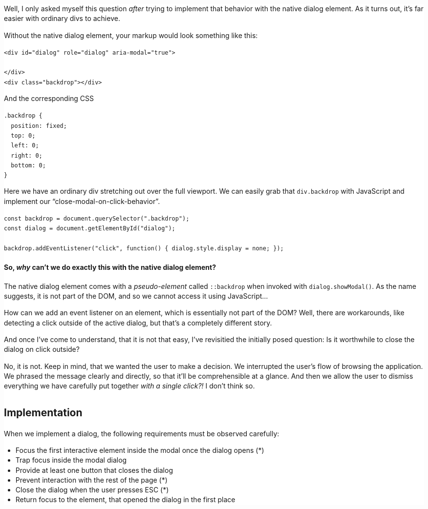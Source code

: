 Well, I only asked myself this question _after_ trying to implement that behavior with the native dialog element. As it turns out, it’s far easier with ordinary divs to achieve.

Without the native dialog element, your markup would look something like this:

    <div id="dialog" role="dialog" aria-modal="true">
      
    </div>
    <div class="backdrop"></div>

And the corresponding CSS

    .backdrop {
      position: fixed;
      top: 0;
      left: 0;
      right: 0;
      bottom: 0;
    }

Here we have an ordinary div stretching out over the full viewport. We can easily grab that `div.backdrop` with JavaScript and implement our “close-modal-on-click-behavior”.

    const backdrop = document.querySelector(".backdrop");
    const dialog = document.getElementById("dialog");

    backdrop.addEventListener("click", function() { dialog.style.display = none; });

#### So, _why_ can’t we do exactly this with the native dialog element?

The native dialog element comes with a _pseudo-element_ called `::backdrop` when invoked with `dialog.showModal()`. As the name suggests, it is not part of the DOM, and so we cannot access it using JavaScript…

How can we add an event listener on an element, which is essentially not part of the DOM? Well, there are workarounds, like detecting a click outside of the active dialog, but that’s a completely different story.

And once I’ve come to understand, that it is not that easy, I’ve revisitied the initially posed question: Is it worthwhile to close the dialog on click outside?

No, it is not. Keep in mind, that we wanted the user to make a decision. We interrupted the user’s flow of browsing the application. We phrased the message clearly and directly, so that it’ll be comprehensible at a glance. And then we allow the user to dismiss everything we have carefully put together _with a single click?!_ I don’t think so.

## Implementation

When we implement a dialog, the following requirements must be observed carefully:

-   Focus the first interactive element inside the modal once the dialog opens (\*)
-   Trap focus inside the modal dialog
-   Provide at least one button that closes the dialog
-   Prevent interaction with the rest of the page (\*)
-   Close the dialog when the user presses ESC (\*)
-   Return focus to the element, that opened the dialog in the first place
